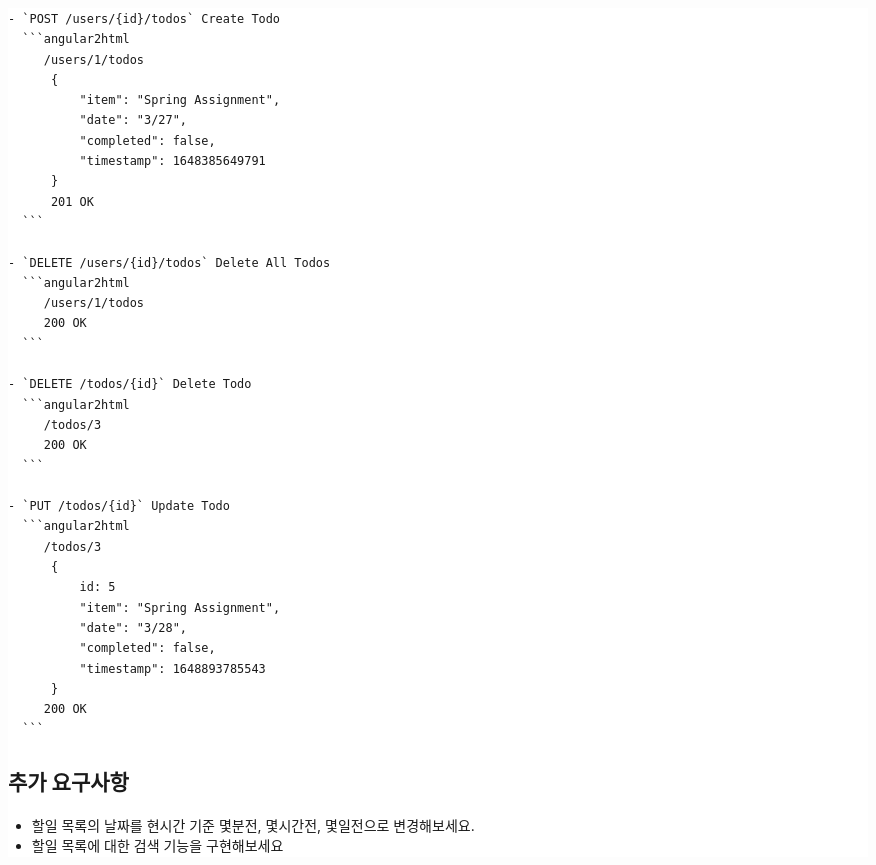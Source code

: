    - `POST /users/{id}/todos` Create Todo
      ```angular2html
         /users/1/todos   
          {
              "item": "Spring Assignment",
              "date": "3/27",
              "completed": false,
              "timestamp": 1648385649791          
          }
          201 OK
      ```

    - `DELETE /users/{id}/todos` Delete All Todos
      ```angular2html
         /users/1/todos  
         200 OK
      ```

    - `DELETE /todos/{id}` Delete Todo
      ```angular2html
         /todos/3  
         200 OK
      ```

    - `PUT /todos/{id}` Update Todo
      ```angular2html
         /todos/3  
          {
              id: 5
              "item": "Spring Assignment",
              "date": "3/28",
              "completed": false,
              "timestamp": 1648893785543
          }
         200 OK
      ```


## 추가 요구사항
- 할일 목록의 날짜를 현시간 기준 몇분전, 몇시간전, 몇일전으로 변경해보세요.
- 할일 목록에 대한 검색 기능을 구현해보세요

